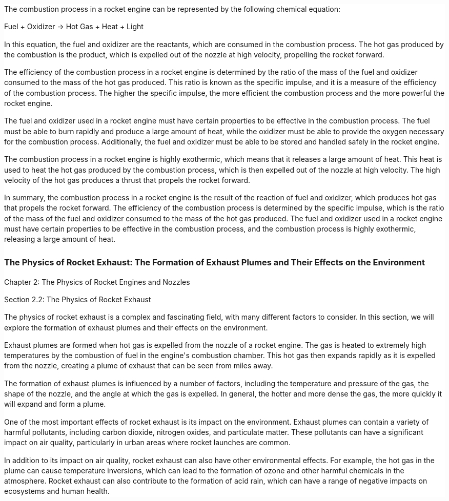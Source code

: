 The combustion process in a rocket engine can be represented by the following chemical equation:

Fuel + Oxidizer → Hot Gas + Heat + Light

In this equation, the fuel and oxidizer are the reactants, which are consumed in the combustion process. The hot gas produced by the combustion is the product, which is expelled out of the nozzle at high velocity, propelling the rocket forward.

The efficiency of the combustion process in a rocket engine is determined by the ratio of the mass of the fuel and oxidizer consumed to the mass of the hot gas produced. This ratio is known as the specific impulse, and it is a measure of the efficiency of the combustion process. The higher the specific impulse, the more efficient the combustion process and the more powerful the rocket engine.

The fuel and oxidizer used in a rocket engine must have certain properties to be effective in the combustion process. The fuel must be able to burn rapidly and produce a large amount of heat, while the oxidizer must be able to provide the oxygen necessary for the combustion process. Additionally, the fuel and oxidizer must be able to be stored and handled safely in the rocket engine.

The combustion process in a rocket engine is highly exothermic, which means that it releases a large amount of heat. This heat is used to heat the hot gas produced by the combustion process, which is then expelled out of the nozzle at high velocity. The high velocity of the hot gas produces a thrust that propels the rocket forward.

In summary, the combustion process in a rocket engine is the result of the reaction of fuel and oxidizer, which produces hot gas that propels the rocket forward. The efficiency of the combustion process is determined by the specific impulse, which is the ratio of the mass of the fuel and oxidizer consumed to the mass of the hot gas produced. The fuel and oxidizer used in a rocket engine must have certain properties to be effective in the combustion process, and the combustion process is highly exothermic, releasing a large amount of heat.
### The Physics of Rocket Exhaust: The Formation of Exhaust Plumes and Their Effects on the Environment
Chapter 2: The Physics of Rocket Engines and Nozzles

Section 2.2: The Physics of Rocket Exhaust

The physics of rocket exhaust is a complex and fascinating field, with many different factors to consider. In this section, we will explore the formation of exhaust plumes and their effects on the environment.

Exhaust plumes are formed when hot gas is expelled from the nozzle of a rocket engine. The gas is heated to extremely high temperatures by the combustion of fuel in the engine's combustion chamber. This hot gas then expands rapidly as it is expelled from the nozzle, creating a plume of exhaust that can be seen from miles away.

The formation of exhaust plumes is influenced by a number of factors, including the temperature and pressure of the gas, the shape of the nozzle, and the angle at which the gas is expelled. In general, the hotter and more dense the gas, the more quickly it will expand and form a plume.

One of the most important effects of rocket exhaust is its impact on the environment. Exhaust plumes can contain a variety of harmful pollutants, including carbon dioxide, nitrogen oxides, and particulate matter. These pollutants can have a significant impact on air quality, particularly in urban areas where rocket launches are common.

In addition to its impact on air quality, rocket exhaust can also have other environmental effects. For example, the hot gas in the plume can cause temperature inversions, which can lead to the formation of ozone and other harmful chemicals in the atmosphere. Rocket exhaust can also contribute to the formation of acid rain, which can have a range of negative impacts on ecosystems and human health.
